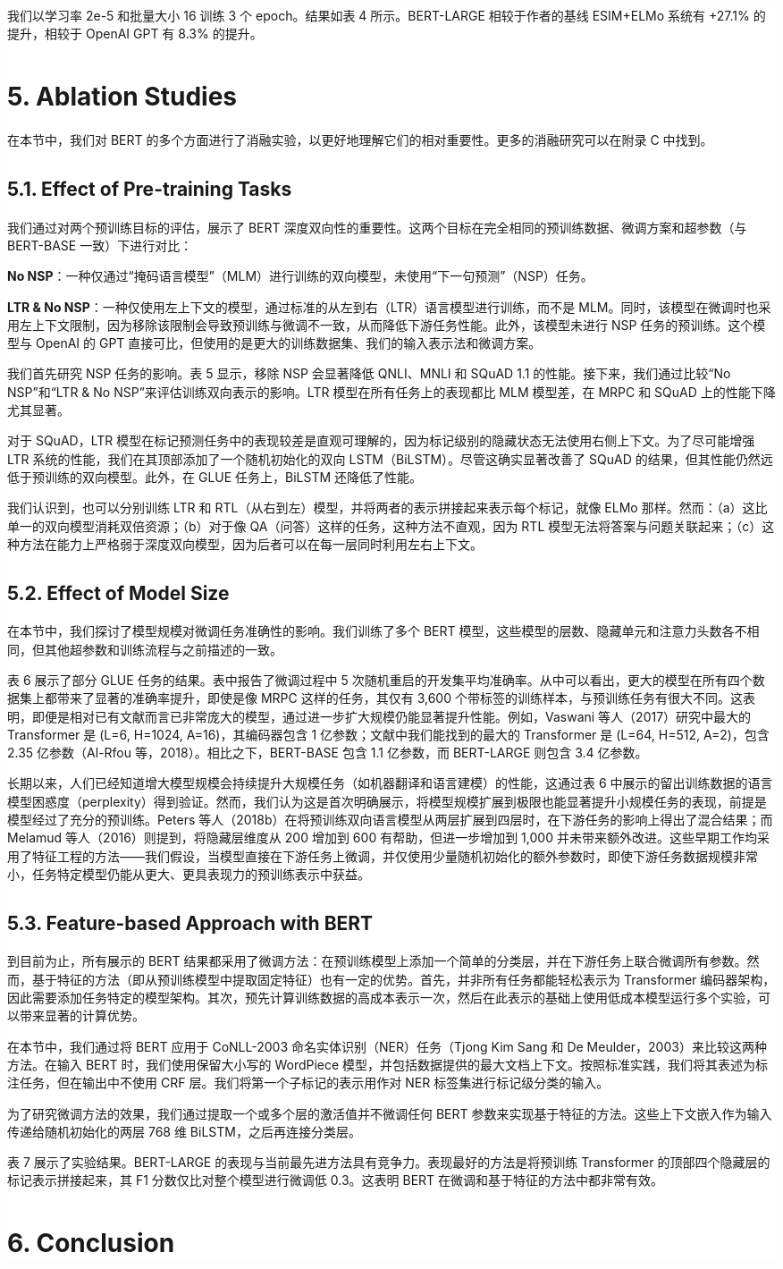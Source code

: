 我们以学习率 2e-5 和批量大小 16 训练 3 个 epoch。结果如表 4 所示。BERT-LARGE 相较于作者的基线 ESIM+ELMo 系统有 +27.1% 的提升，相较于 OpenAI GPT 有 8.3% 的提升。

# 5. Ablation Studies  

在本节中，我们对 BERT 的多个方面进行了消融实验，以更好地理解它们的相对重要性。更多的消融研究可以在附录 C 中找到。

## 5.1. Effect of Pre-training Tasks  

我们通过对两个预训练目标的评估，展示了 BERT 深度双向性的重要性。这两个目标在完全相同的预训练数据、微调方案和超参数（与 BERT-BASE 一致）下进行对比：

**No NSP**：一种仅通过“掩码语言模型”（MLM）进行训练的双向模型，未使用“下一句预测”（NSP）任务。

**LTR & No NSP**：一种仅使用左上下文的模型，通过标准的从左到右（LTR）语言模型进行训练，而不是 MLM。同时，该模型在微调时也采用左上下文限制，因为移除该限制会导致预训练与微调不一致，从而降低下游任务性能。此外，该模型未进行 NSP 任务的预训练。这个模型与 OpenAI 的 GPT 直接可比，但使用的是更大的训练数据集、我们的输入表示法和微调方案。

我们首先研究 NSP 任务的影响。表 5 显示，移除 NSP 会显著降低 QNLI、MNLI 和 SQuAD 1.1 的性能。接下来，我们通过比较“No NSP”和“LTR & No NSP”来评估训练双向表示的影响。LTR 模型在所有任务上的表现都比 MLM 模型差，在 MRPC 和 SQuAD 上的性能下降尤其显著。

对于 SQuAD，LTR 模型在标记预测任务中的表现较差是直观可理解的，因为标记级别的隐藏状态无法使用右侧上下文。为了尽可能增强 LTR 系统的性能，我们在其顶部添加了一个随机初始化的双向 LSTM（BiLSTM）。尽管这确实显著改善了 SQuAD 的结果，但其性能仍然远低于预训练的双向模型。此外，在 GLUE 任务上，BiLSTM 还降低了性能。

我们认识到，也可以分别训练 LTR 和 RTL（从右到左）模型，并将两者的表示拼接起来表示每个标记，就像 ELMo 那样。然而：（a）这比单一的双向模型消耗双倍资源；（b）对于像 QA（问答）这样的任务，这种方法不直观，因为 RTL 模型无法将答案与问题关联起来；（c）这种方法在能力上严格弱于深度双向模型，因为后者可以在每一层同时利用左右上下文。

## 5.2. Effect of Model Size  

在本节中，我们探讨了模型规模对微调任务准确性的影响。我们训练了多个 BERT 模型，这些模型的层数、隐藏单元和注意力头数各不相同，但其他超参数和训练流程与之前描述的一致。

表 6 展示了部分 GLUE 任务的结果。表中报告了微调过程中 5 次随机重启的开发集平均准确率。从中可以看出，更大的模型在所有四个数据集上都带来了显著的准确率提升，即使是像 MRPC 这样的任务，其仅有 3,600 个带标签的训练样本，与预训练任务有很大不同。这表明，即便是相对已有文献而言已非常庞大的模型，通过进一步扩大规模仍能显著提升性能。例如，Vaswani 等人（2017）研究中最大的 Transformer 是 (L=6, H=1024, A=16)，其编码器包含 1 亿参数；文献中我们能找到的最大的 Transformer 是 (L=64, H=512, A=2)，包含 2.35 亿参数（Al-Rfou 等，2018）。相比之下，BERT-BASE 包含 1.1 亿参数，而 BERT-LARGE 则包含 3.4 亿参数。

长期以来，人们已经知道增大模型规模会持续提升大规模任务（如机器翻译和语言建模）的性能，这通过表 6 中展示的留出训练数据的语言模型困惑度（perplexity）得到验证。然而，我们认为这是首次明确展示，将模型规模扩展到极限也能显著提升小规模任务的表现，前提是模型经过了充分的预训练。Peters 等人（2018b）在将预训练双向语言模型从两层扩展到四层时，在下游任务的影响上得出了混合结果；而 Melamud 等人（2016）则提到，将隐藏层维度从 200 增加到 600 有帮助，但进一步增加到 1,000 并未带来额外改进。这些早期工作均采用了特征工程的方法——我们假设，当模型直接在下游任务上微调，并仅使用少量随机初始化的额外参数时，即使下游任务数据规模非常小，任务特定模型仍能从更大、更具表现力的预训练表示中获益。

## 5.3.  Feature-based Approach with BERT  

到目前为止，所有展示的 BERT 结果都采用了微调方法：在预训练模型上添加一个简单的分类层，并在下游任务上联合微调所有参数。然而，基于特征的方法（即从预训练模型中提取固定特征）也有一定的优势。首先，并非所有任务都能轻松表示为 Transformer 编码器架构，因此需要添加任务特定的模型架构。其次，预先计算训练数据的高成本表示一次，然后在此表示的基础上使用低成本模型运行多个实验，可以带来显著的计算优势。

在本节中，我们通过将 BERT 应用于 CoNLL-2003 命名实体识别（NER）任务（Tjong Kim Sang 和 De Meulder，2003）来比较这两种方法。在输入 BERT 时，我们使用保留大小写的 WordPiece 模型，并包括数据提供的最大文档上下文。按照标准实践，我们将其表述为标注任务，但在输出中不使用 CRF 层。我们将第一个子标记的表示用作对 NER 标签集进行标记级分类的输入。

为了研究微调方法的效果，我们通过提取一个或多个层的激活值并不微调任何 BERT 参数来实现基于特征的方法。这些上下文嵌入作为输入传递给随机初始化的两层 768 维 BiLSTM，之后再连接分类层。

表 7 展示了实验结果。BERT-LARGE 的表现与当前最先进方法具有竞争力。表现最好的方法是将预训练 Transformer 的顶部四个隐藏层的标记表示拼接起来，其 F1 分数仅比对整个模型进行微调低 0.3。这表明 BERT 在微调和基于特征的方法中都非常有效。

# 6. Conclusion  

